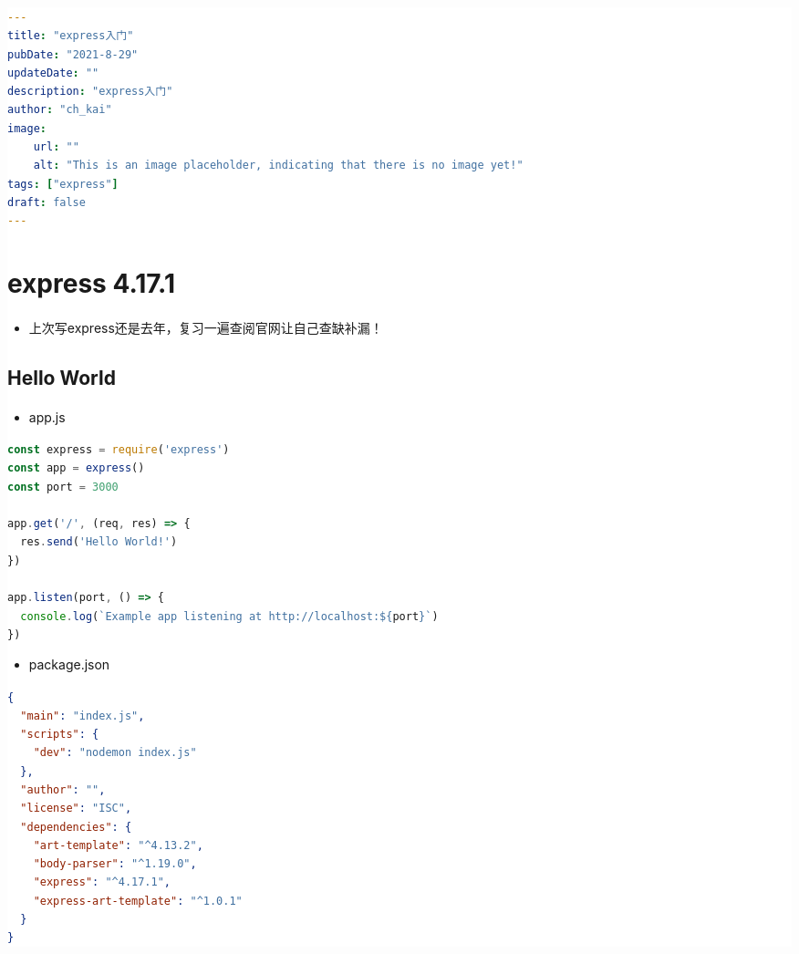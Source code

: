 ```yaml
---
title: "express入门"
pubDate: "2021-8-29"
updateDate: ""
description: "express入门"
author: "ch_kai"
image:
    url: ""
    alt: "This is an image placeholder, indicating that there is no image yet!"
tags: ["express"]
draft: false
---
```


# express 4.17.1

+ 上次写express还是去年，复习一遍查阅官网让自己查缺补漏！

## Hello World

+ app.js

```javascript
const express = require('express')
const app = express()
const port = 3000

app.get('/', (req, res) => {
  res.send('Hello World!')
})

app.listen(port, () => {
  console.log(`Example app listening at http://localhost:${port}`)
})
```

+ package.json

```json
{
  "main": "index.js",
  "scripts": {
    "dev": "nodemon index.js"
  },
  "author": "",
  "license": "ISC",
  "dependencies": {
    "art-template": "^4.13.2",
    "body-parser": "^1.19.0",
    "express": "^4.17.1",
    "express-art-template": "^1.0.1"
  }
}
```
